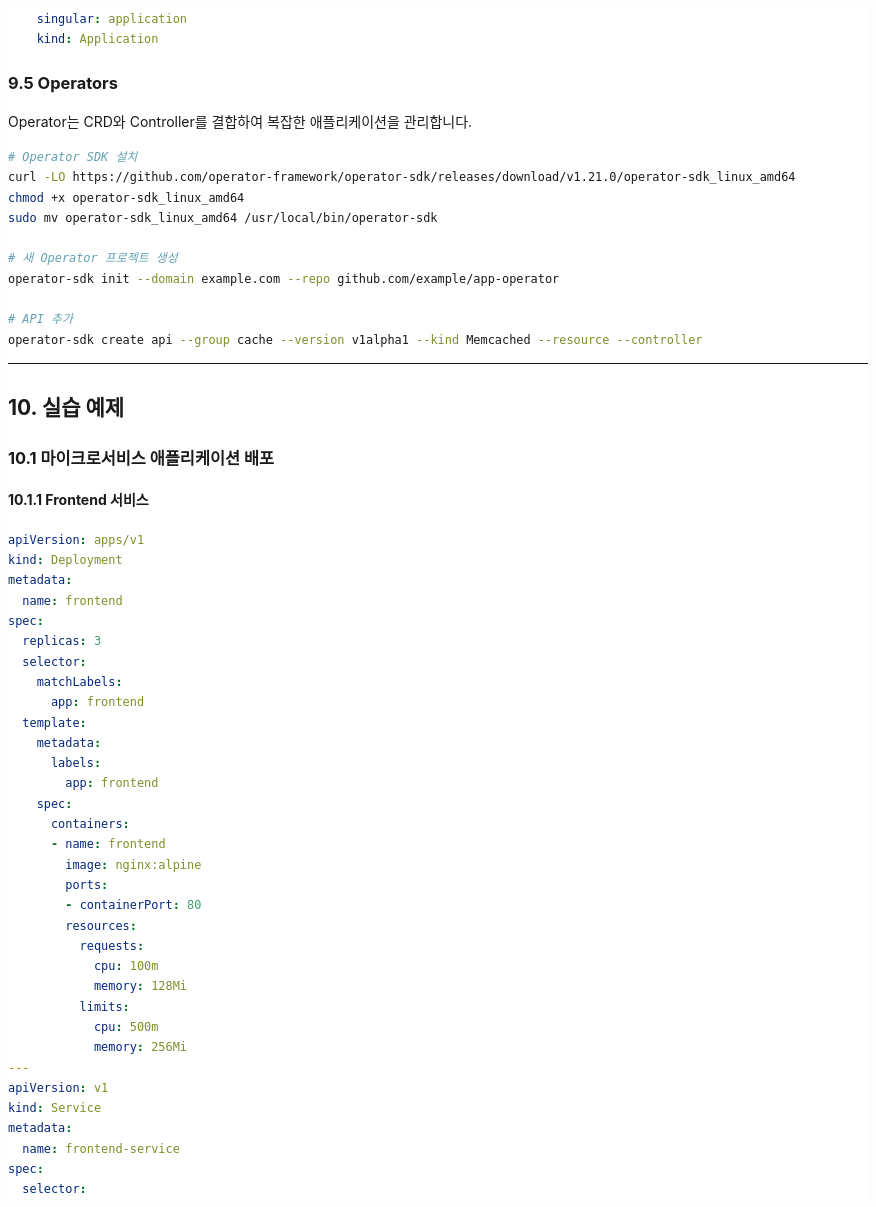 ```yaml
    singular: application
    kind: Application
```

### 9.5 Operators

Operator는 CRD와 Controller를 결합하여 복잡한 애플리케이션을 관리합니다.

```bash
# Operator SDK 설치
curl -LO https://github.com/operator-framework/operator-sdk/releases/download/v1.21.0/operator-sdk_linux_amd64
chmod +x operator-sdk_linux_amd64
sudo mv operator-sdk_linux_amd64 /usr/local/bin/operator-sdk

# 새 Operator 프로젝트 생성
operator-sdk init --domain example.com --repo github.com/example/app-operator

# API 추가
operator-sdk create api --group cache --version v1alpha1 --kind Memcached --resource --controller
```

---

## 10. 실습 예제

### 10.1 마이크로서비스 애플리케이션 배포

#### 10.1.1 Frontend 서비스

```yaml
apiVersion: apps/v1
kind: Deployment
metadata:
  name: frontend
spec:
  replicas: 3
  selector:
    matchLabels:
      app: frontend
  template:
    metadata:
      labels:
        app: frontend
    spec:
      containers:
      - name: frontend
        image: nginx:alpine
        ports:
        - containerPort: 80
        resources:
          requests:
            cpu: 100m
            memory: 128Mi
          limits:
            cpu: 500m
            memory: 256Mi
---
apiVersion: v1
kind: Service
metadata:
  name: frontend-service
spec:
  selector:
```